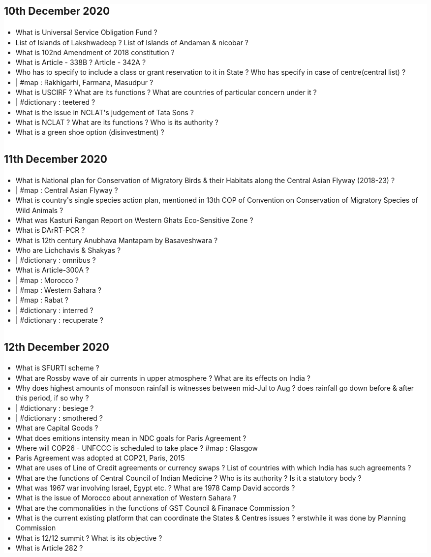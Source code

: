 ## 10th December 2020
- What is Universal Service Obligation Fund ? 
- List of Islands of Lakshwadeep ? List of Islands of Andaman & nicobar ? 
- What is 102nd Amendment of 2018 constitution ? 
- What is Article - 338B ? Article - 342A ? 
- Who has to specify to include a class or grant reservation to it in State ? Who has specify in case of centre(central list) ? 
- | #map : Rakhigarhi, Farmana, Masudpur ? 
- What is USCIRF ? What are its functions ? What are countries of particular concern under it ? 
- | #dictionary : teetered ? 
- What is the issue in NCLAT's judgement of Tata Sons ? 
- What is NCLAT ? What are its functions ? Who is its authority ? 
- What is a green shoe option (disinvestment) ? 

## 11th December 2020
- What is National plan for Conservation of Migratory Birds & their Habitats along the Central Asian Flyway (2018-23) ? 
- | #map : Central Asian Flyway ?
- What is country's single species action plan, mentioned in 13th COP of Convention on Conservation of Migratory Species of Wild Animals ? 
- What was Kasturi Rangan Report on Western Ghats Eco-Sensitive Zone ?
- What is DArRT-PCR ? 
- What is 12th century Anubhava Mantapam by Basaveshwara ? 
- Who are Lichchavis & Shakyas ? 
- | #dictionary : omnibus ? 
- What is Article-300A ? 
- | #map : Morocco ? 
- | #map : Western Sahara ? 
- | #map : Rabat ? 
- | #dictionary : interred ? 
- | #dictionary : recuperate ? 

## 12th December 2020 
- What is SFURTI scheme ? 
- What are Rossby wave of air currents in upper atmosphere ? What are its effects on India ? 
- Why does highest amounts of monsoon rainfall is witnesses between mid-Jul to Aug ? does rainfall go down before & after this period, if so why ?
- | #dictionary : besiege ? 
- | #dictionary : smothered ? 
- What are Capital Goods ? 
- What does emitions intensity mean in NDC goals for Paris Agreement ? 
- Where will COP26 - UNFCCC is scheduled to take place ? #map : Glasgow 
- Paris Agreement was adopted at COP21, Paris, 2015
- What are uses of Line of Credit agreements or currency swaps ? List of countries with which India has such agreements ? 
- What are the functions of Central Council of Indian Medicine ? Who is its authority ? Is it a statutory body ? 
- What was 1967 war involving Israel, Egypt etc. ? What are 1978 Camp David accords  ? 
- What is the issue of Morocco about annexation of Western Sahara ? 
- What are the commonalities in the functions of GST Council & Finanace Commission ? 
- What is the current existing platform that can coordinate the States & Centres issues ? erstwhile it was done by Planning Commission 
- What is 12/12 summit ? What is its objective ? 
- What is Article 282 ? 
